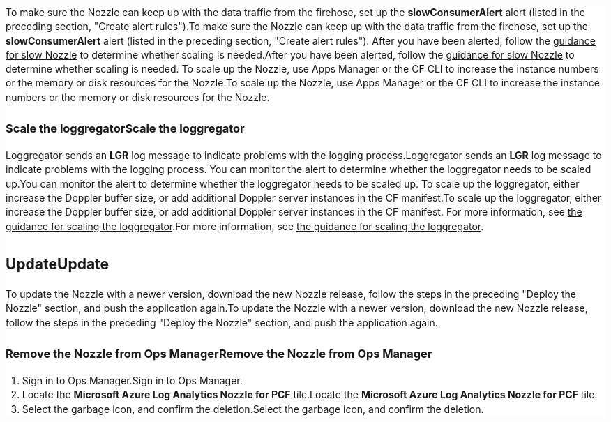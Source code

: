 <span data-ttu-id="8c0e7-239">To make sure the Nozzle can keep up with the data traffic from the firehose, set up the **slowConsumerAlert** alert (listed in the preceding section, "Create alert rules").</span><span class="sxs-lookup"><span data-stu-id="8c0e7-239">To make sure the Nozzle can keep up with the data traffic from the firehose, set up the **slowConsumerAlert** alert (listed in the preceding section, "Create alert rules").</span></span> <span data-ttu-id="8c0e7-240">After you have been alerted, follow the [guidance for slow Nozzle](https://docs.pivotal.io/pivotalcf/1-11/loggregator/log-ops-guide.html#slow-noz) to determine whether scaling is needed.</span><span class="sxs-lookup"><span data-stu-id="8c0e7-240">After you have been alerted, follow the [guidance for slow Nozzle](https://docs.pivotal.io/pivotalcf/1-11/loggregator/log-ops-guide.html#slow-noz) to determine whether scaling is needed.</span></span>
<span data-ttu-id="8c0e7-241">To scale up the Nozzle, use Apps Manager or the CF CLI to increase the instance numbers or the memory or disk resources for the Nozzle.</span><span class="sxs-lookup"><span data-stu-id="8c0e7-241">To scale up the Nozzle, use Apps Manager or the CF CLI to increase the instance numbers or the memory or disk resources for the Nozzle.</span></span>

### <a name="scale-the-loggregator"></a><span data-ttu-id="8c0e7-242">Scale the loggregator</span><span class="sxs-lookup"><span data-stu-id="8c0e7-242">Scale the loggregator</span></span>

<span data-ttu-id="8c0e7-243">Loggregator sends an **LGR** log message to indicate problems with the logging process.</span><span class="sxs-lookup"><span data-stu-id="8c0e7-243">Loggregator sends an **LGR** log message to indicate problems with the logging process.</span></span> <span data-ttu-id="8c0e7-244">You can monitor the alert to determine whether the loggregator needs to be scaled up.</span><span class="sxs-lookup"><span data-stu-id="8c0e7-244">You can monitor the alert to determine whether the loggregator needs to be scaled up.</span></span>
<span data-ttu-id="8c0e7-245">To scale up the loggregator, either increase the Doppler buffer size, or add additional Doppler server instances in the CF manifest.</span><span class="sxs-lookup"><span data-stu-id="8c0e7-245">To scale up the loggregator, either increase the Doppler buffer size, or add additional Doppler server instances in the CF manifest.</span></span> <span data-ttu-id="8c0e7-246">For more information, see [the guidance for scaling the loggregator](https://docs.cloudfoundry.org/running/managing-cf/logging-config.html#scaling).</span><span class="sxs-lookup"><span data-stu-id="8c0e7-246">For more information, see [the guidance for scaling the loggregator](https://docs.cloudfoundry.org/running/managing-cf/logging-config.html#scaling).</span></span>

## <a name="update"></a><span data-ttu-id="8c0e7-247">Update</span><span class="sxs-lookup"><span data-stu-id="8c0e7-247">Update</span></span>

<span data-ttu-id="8c0e7-248">To update the Nozzle with a newer version, download the new Nozzle release, follow the steps in the preceding "Deploy the Nozzle" section, and push the application again.</span><span class="sxs-lookup"><span data-stu-id="8c0e7-248">To update the Nozzle with a newer version, download the new Nozzle release, follow the steps in the preceding "Deploy the Nozzle" section, and push the application again.</span></span>

### <a name="remove-the-nozzle-from-ops-manager"></a><span data-ttu-id="8c0e7-249">Remove the Nozzle from Ops Manager</span><span class="sxs-lookup"><span data-stu-id="8c0e7-249">Remove the Nozzle from Ops Manager</span></span>

1. <span data-ttu-id="8c0e7-250">Sign in to Ops Manager.</span><span class="sxs-lookup"><span data-stu-id="8c0e7-250">Sign in to Ops Manager.</span></span>
2. <span data-ttu-id="8c0e7-251">Locate the **Microsoft Azure Log Analytics Nozzle for PCF** tile.</span><span class="sxs-lookup"><span data-stu-id="8c0e7-251">Locate the **Microsoft Azure Log Analytics Nozzle for PCF** tile.</span></span>
3. <span data-ttu-id="8c0e7-252">Select the garbage icon, and confirm the deletion.</span><span class="sxs-lookup"><span data-stu-id="8c0e7-252">Select the garbage icon, and confirm the deletion.</span></span>
